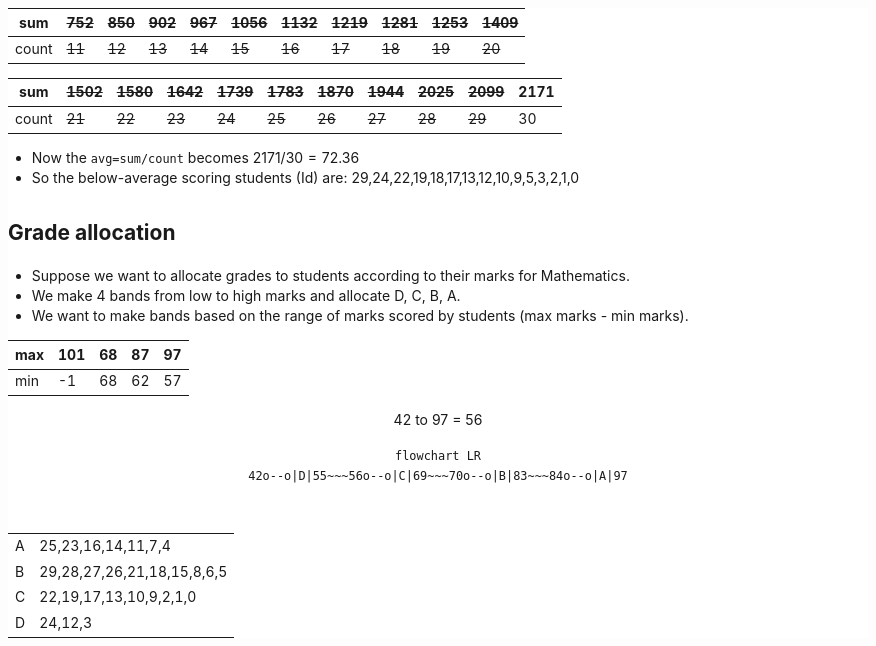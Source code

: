 <center>

| sum | ~~752~~ | ~~850~~ | ~~902~~ | ~~967~~ | ~~1056~~ | ~~1132~~ | ~~1219~~ | ~~1281~~ | ~~1253~~ | ~~1409~~ |
|---|---|---|---|---|---|---|---|---|---|---|
| count | ~~11~~ | ~~12~~ | ~~13~~ | ~~14~~ | ~~15~~ | ~~16~~ | ~~17~~ | ~~18~~ | ~~19~~ | ~~20~~ |
</center>

<center>

| sum | ~~1502~~ | ~~1580~~ | ~~1642~~ | ~~1739~~ | ~~1783~~ | ~~1870~~ | ~~1944~~ | ~~2025~~ | ~~2099~~ | 2171 |
|---|---|---|---|---|---|---|---|---|---|---|
| count | ~~21~~ | ~~22~~ | ~~23~~ | ~~24~~ | ~~25~~ | ~~26~~ | ~~27~~ | ~~28~~ | ~~29~~ | 30 |
</center>

- Now the `avg=sum/count` becomes $2171/30=72.36$
- So the below-average scoring students (Id) are: 29,24,22,19,18,17,13,12,10,9,5,3,2,1,0

## Grade allocation

- Suppose we want to allocate grades to students according to their marks for Mathematics.
- We make 4 bands from low to high marks and allocate D, C, B, A.
- We want to make bands based on the range of marks scored by students (max marks - min marks).

<center>

max|101|68|87|97
-|-|-|-|-
min|-1|68|62|57|42

42 to 97 = 56

```mermaid
flowchart LR
42o--o|D|55~~~56o--o|C|69~~~70o--o|B|83~~~84o--o|A|97

```
<br>
<table>
  <tr>
    <td>A</td>
    <td>25,23,16,14,11,7,4</td>
  </tr>
  <tr>
    <td>B</td>
    <td>29,28,27,26,21,18,15,8,6,5</td>
  </tr>
  <tr>
    <td>C</td>
    <td>22,19,17,13,10,9,2,1,0</td>
  </tr>
  <tr>
    <td>D</td>
    <td>24,12,3</td>
  </tr>
</table>
